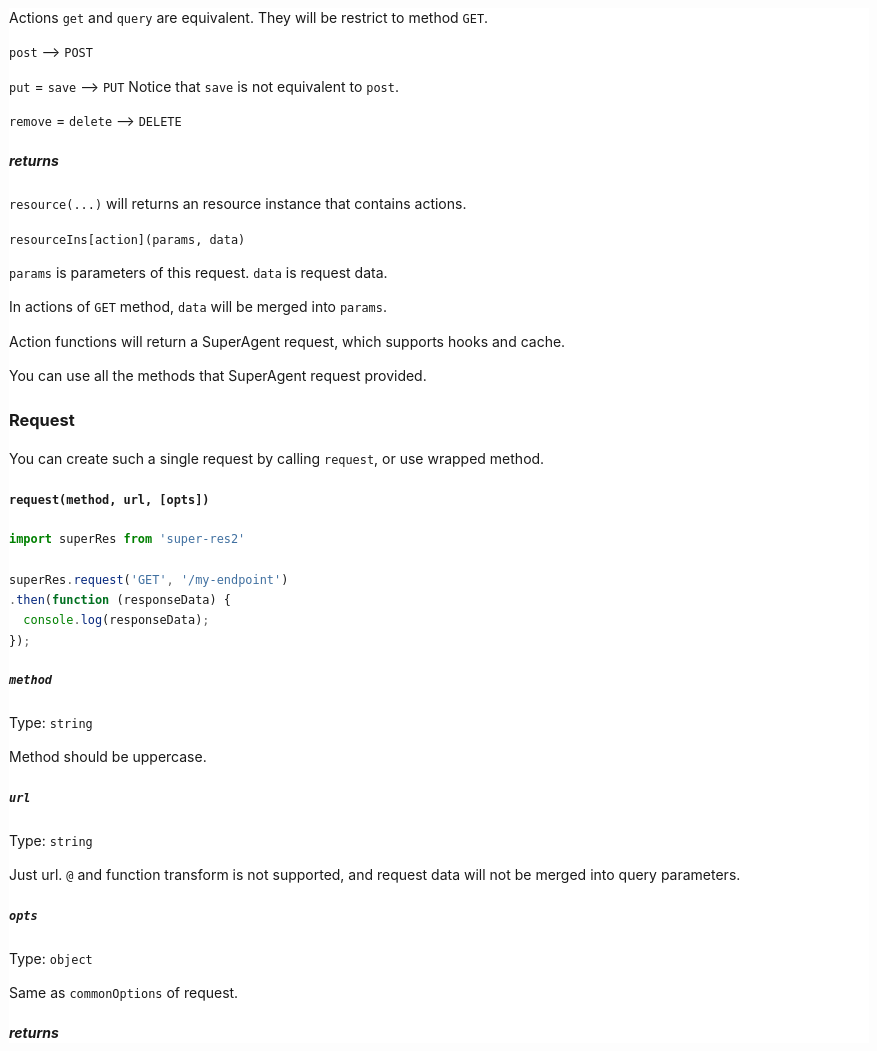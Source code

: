 Actions `get` and `query` are equivalent. They will be restrict to method `GET`.

`post` --> `POST`

`put` = `save` --> `PUT` Notice that `save` is not equivalent to `post`.

`remove` = `delete` --> `DELETE`

##### returns

`resource(...)` will returns an resource instance that contains actions.

`resourceIns[action](params, data)`

`params` is parameters of this request.
`data` is request data.

In actions of `GET` method, `data` will be merged into `params`.

Action functions will return a SuperAgent request, which supports hooks and cache.

You can use all the methods that SuperAgent request provided.

### Request

You can create such a single request by calling `request`, or use wrapped method.

#### `request(method, url, [opts])`

```js
import superRes from 'super-res2'

superRes.request('GET', '/my-endpoint')
.then(function (responseData) {
  console.log(responseData);
});

```

##### `method`

Type: `string`

Method should be uppercase.

##### `url`

Type: `string`

Just url. `@` and function transform is not supported,
and request data will not be merged into query parameters.

##### `opts`

Type: `object`

Same as `commonOptions` of request.

##### returns
